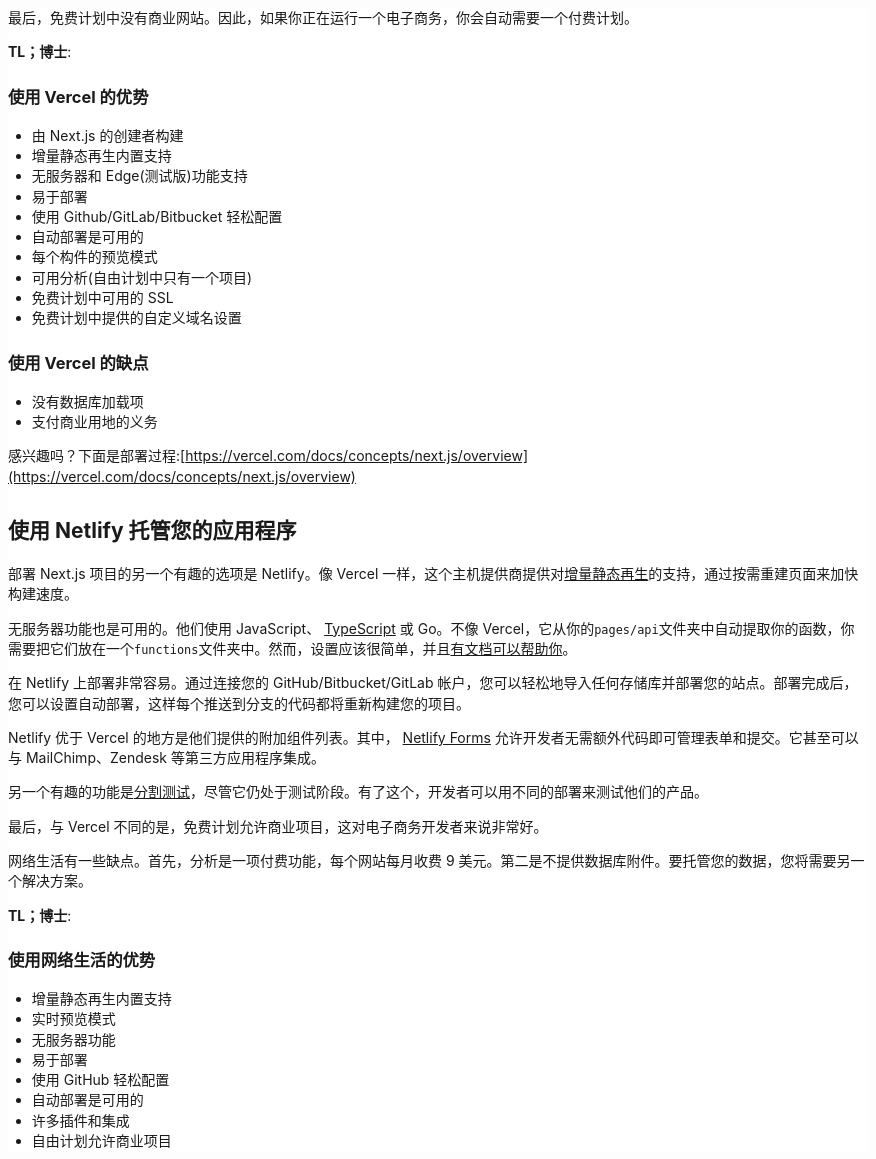 最后，免费计划中没有商业网站。因此，如果你正在运行一个电子商务，你会自动需要一个付费计划。

**TL；博士**:

### 使用 Vercel 的优势

*   由 Next.js 的创建者构建
*   增量静态再生内置支持
*   无服务器和 Edge(测试版)功能支持
*   易于部署
*   使用 Github/GitLab/Bitbucket 轻松配置
*   自动部署是可用的
*   每个构件的预览模式
*   可用分析(自由计划中只有一个项目)
*   免费计划中可用的 SSL
*   免费计划中提供的自定义域名设置

### 使用 Vercel 的缺点

*   没有数据库加载项
*   支付商业用地的义务

感兴趣吗？下面是部署过程:[https://vercel.com/docs/concepts/next.js/overview](https://vercel.com/docs/concepts/next.js/overview)

## 使用 Netlify 托管您的应用程序

部署 Next.js 项目的另一个有趣的选项是 Netlify。像 Vercel 一样，这个主机提供商提供对[增量静态再生](https://docs.netlify.com/integrations/frameworks/next-js/#key-features)的支持，通过按需重建页面来加快构建速度。

无服务器功能也是可用的。他们使用 JavaScript、 [TypeScript](https://blog.logrocket.com/building-serverless-app-typescript/) 或 Go。不像 Vercel，它从你的`pages/api`文件夹中自动提取你的函数，你需要把它们放在一个`functions`文件夹中。然而，设置应该很简单，并且[有文档可以帮助你](https://docs.netlify.com/functions/overview/)。

在 Netlify 上部署非常容易。通过连接您的 GitHub/Bitbucket/GitLab 帐户，您可以轻松地导入任何存储库并部署您的站点。部署完成后，您可以设置自动部署，这样每个推送到分支的代码都将重新构建您的项目。

Netlify 优于 Vercel 的地方是他们提供的附加组件列表。其中， [Netlify Forms](https://www.netlify.com/products/forms/) 允许开发者无需额外代码即可管理表单和提交。它甚至可以与 MailChimp、Zendesk 等第三方应用程序集成。

另一个有趣的功能是[分割测试](https://docs.netlify.com/site-deploys/split-testing/)，尽管它仍处于测试阶段。有了这个，开发者可以用不同的部署来测试他们的产品。

最后，与 Vercel 不同的是，免费计划允许商业项目，这对电子商务开发者来说非常好。

网络生活有一些缺点。首先，分析是一项付费功能，每个网站每月收费 9 美元。第二是不提供数据库附件。要托管您的数据，您将需要另一个解决方案。

**TL；博士**:

### 使用网络生活的优势

*   增量静态再生内置支持
*   实时预览模式
*   无服务器功能
*   易于部署
*   使用 GitHub 轻松配置
*   自动部署是可用的
*   许多插件和集成
*   自由计划允许商业项目
